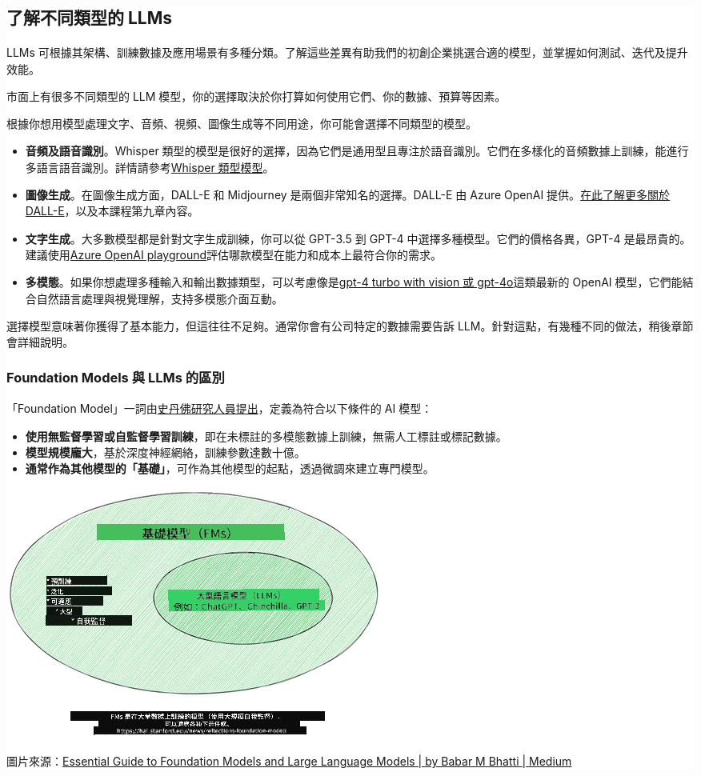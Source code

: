 ## 了解不同類型的 LLMs

LLMs 可根據其架構、訓練數據及應用場景有多種分類。了解這些差異有助我們的初創企業挑選合適的模型，並掌握如何測試、迭代及提升效能。

市面上有很多不同類型的 LLM 模型，你的選擇取決於你打算如何使用它們、你的數據、預算等因素。

根據你想用模型處理文字、音頻、視頻、圖像生成等不同用途，你可能會選擇不同類型的模型。

- **音頻及語音識別**。Whisper 類型的模型是很好的選擇，因為它們是通用型且專注於語音識別。它們在多樣化的音頻數據上訓練，能進行多語言語音識別。詳情請參考[Whisper 類型模型](https://platform.openai.com/docs/models/whisper?WT.mc_id=academic-105485-koreyst)。

- **圖像生成**。在圖像生成方面，DALL-E 和 Midjourney 是兩個非常知名的選擇。DALL-E 由 Azure OpenAI 提供。[在此了解更多關於 DALL-E](https://platform.openai.com/docs/models/dall-e?WT.mc_id=academic-105485-koreyst)，以及本課程第九章內容。

- **文字生成**。大多數模型都是針對文字生成訓練，你可以從 GPT-3.5 到 GPT-4 中選擇多種模型。它們的價格各異，GPT-4 是最昂貴的。建議使用[Azure OpenAI playground](https://oai.azure.com/portal/playground?WT.mc_id=academic-105485-koreyst)評估哪款模型在能力和成本上最符合你的需求。

- **多模態**。如果你想處理多種輸入和輸出數據類型，可以考慮像是[gpt-4 turbo with vision 或 gpt-4o](https://learn.microsoft.com/azure/ai-services/openai/concepts/models#gpt-4-and-gpt-4-turbo-models?WT.mc_id=academic-105485-koreyst)這類最新的 OpenAI 模型，它們能結合自然語言處理與視覺理解，支持多模態介面互動。

選擇模型意味著你獲得了基本能力，但這往往不足夠。通常你會有公司特定的數據需要告訴 LLM。針對這點，有幾種不同的做法，稍後章節會詳細說明。

### Foundation Models 與 LLMs 的區別

「Foundation Model」一詞由[史丹佛研究人員提出](https://arxiv.org/abs/2108.07258?WT.mc_id=academic-105485-koreyst)，定義為符合以下條件的 AI 模型：

- **使用無監督學習或自監督學習訓練**，即在未標註的多模態數據上訓練，無需人工標註或標記數據。
- **模型規模龐大**，基於深度神經網絡，訓練參數達數十億。
- **通常作為其他模型的「基礎」**，可作為其他模型的起點，透過微調來建立專門模型。

![Foundation Models versus LLMs](../../../translated_images/FoundationModel.e4859dbb7a825c94b284f17eae1c186aabc21d4d8644331f5b007d809cf8d0f2.hk.png)

圖片來源：[Essential Guide to Foundation Models and Large Language Models | by Babar M Bhatti | Medium](https://thebabar.medium.com/essential-guide-to-foundation-models-and-large-language-models-27dab58f7404)
